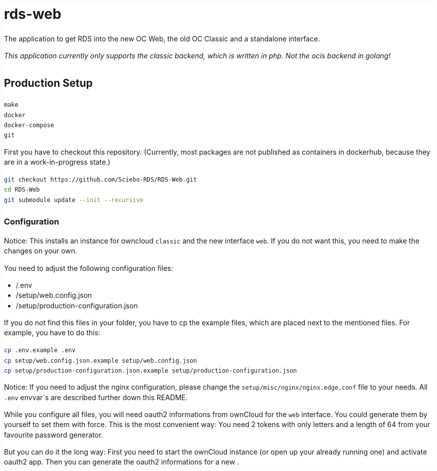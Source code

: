 # rds-web

The application to get RDS into the new OC Web, the old OC Classic and a standalone interface.

_This application currently only supports the classic backend, which is written in php. Not the ocis backend in golang!_

## Production Setup

```
make
docker
docker-compose
git
```

First you have to checkout this repository.
(Currently, most packages are not published as containers in dockerhub, because they are in a work-in-progress state.)

```bash
git checkout https://github.com/Sciebo-RDS/RDS-Web.git
cd RDS-Web
git submodule update --init --recursive
```

### Configuration

Notice: This installs an instance for owncloud `classic` and the new interface `web`. If you do not want this, you need to make the changes on your own.

You need to adjust the following configuration files:

- /.env
- /setup/web.config.json
- /setup/production-configuration.json

If you do not find this files in your folder, you have to cp the example files, which are placed next to the mentioned files.
For example, you have to do this:

```bash
cp .env.example .env
cp setup/web.config.json.example setup/web.config.json
cp setup/production-configuration.json.example setup/production-configuration.json
```

Notice: If you need to adjust the nginx configuration, please change the `setup/misc/nginx/nginx.edge.conf` file to your needs. All `.env` envvar`s are described further down this README.

While you configure all files, you will need oauth2 informations from ownCloud for the `web` interface. You could generate them by yourself to set them with force. This is the most convenient way: You need 2 tokens with only letters and a length of 64 from your favourite password generator.

But you can do it the long way: First you need to start the ownCloud instance (or open up your already running one) and activate oauth2 app. Then you can generate the oauth2 informations for a new .
